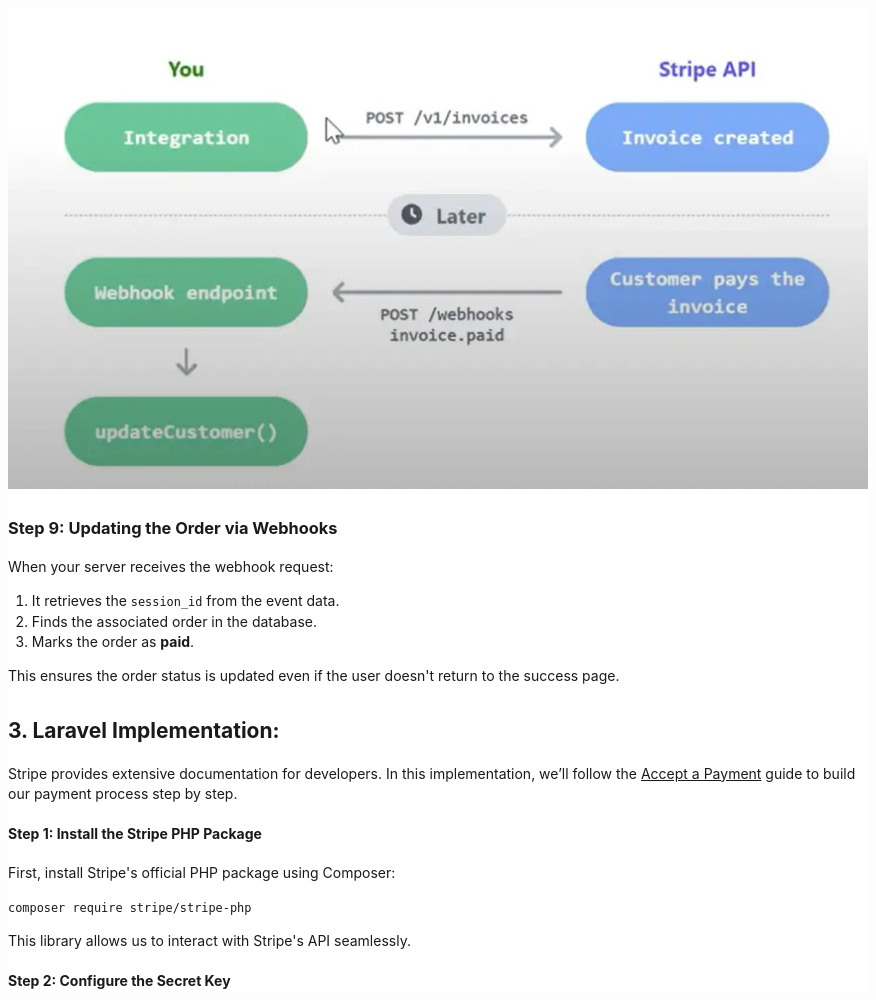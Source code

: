 ![](webhooks.webp)

### Step 9: Updating the Order via Webhooks

When your server receives the webhook request:

1. It retrieves the `session_id` from the event data.
2. Finds the associated order in the database.
3. Marks the order as **paid**.

This ensures the order status is updated even if the user doesn't return to the success page.

## 3. Laravel Implementation:

Stripe provides extensive documentation for developers. In this implementation, we’ll follow the [Accept a Payment](https://stripe.com/docs/payments/accept-a-payment) guide to build our payment process step by step.

#### Step 1: Install the Stripe PHP Package

First, install Stripe's official PHP package using Composer:

```shell
composer require stripe/stripe-php
```

This library allows us to interact with Stripe's API seamlessly.

#### Step 2: Configure the Secret Key
